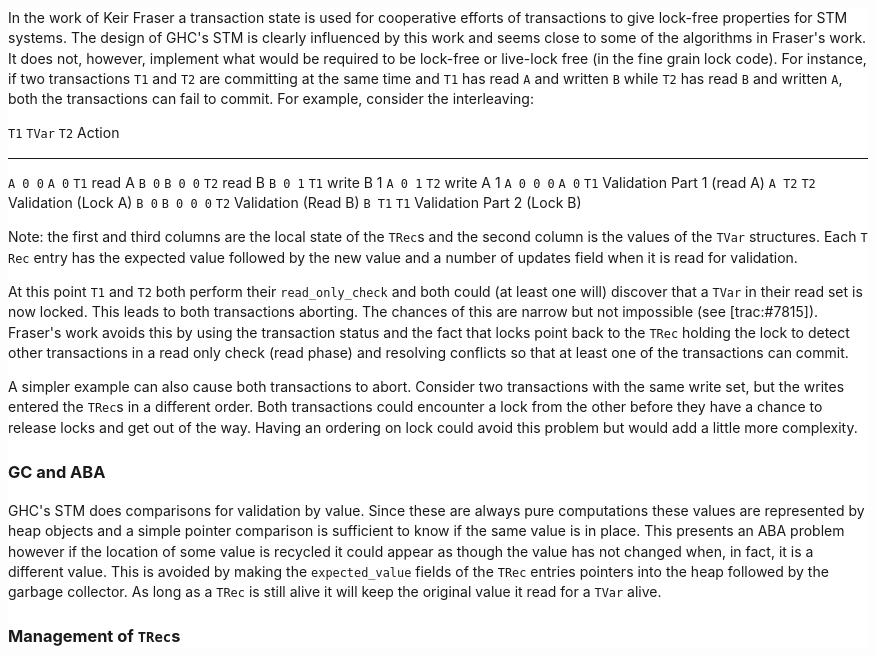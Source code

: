 In the work of Keir Fraser a transaction state is used for cooperative efforts
of transactions to give lock-free properties for STM systems.  The design of 
GHC's STM is clearly influenced by this work and seems close to some of the
algorithms in Fraser's work.  It does not, however, implement what would be
required to be lock-free or live-lock free (in the fine grain lock code).
For instance, if two transactions `T1` and `T2` are committing at the same time
and `T1` has read `A` and written `B` while `T2` has read `B` and written `A`,
both the transactions can fail to commit.  For example, consider the interleaving:

`T1`           `TVar`              `T2`             Action
-------------  ------------------  ---------------- -------------
`A 0 0`        `A 0`                                `T1` read A
               `B 0`               `B 0 0`          `T2` read B
`B 0 1`                                             `T1` write B 1
                                   `A 0 1`          `T2` write A 1
`A 0 0 0`      `A 0`                                `T1` Validation Part 1 (read A)
               `A T2`                               `T2` Validation (Lock A)
               `B 0`               `B 0 0 0`        `T2` Validation (Read B)
               `B T1`                               `T1` Validation Part 2 (Lock B)

Note: the first and third columns are the local state of the `TRec`s and the
second column is the values of the `TVar` structures.  Each `TRec` entry has the
expected value followed by the new value and a number of updates field when it
is read for validation.

At this point `T1` and `T2` both perform their `read_only_check` and both could
(at least one will) discover that a `TVar` in their read set is now locked.
This leads to both transactions aborting.  The chances of this are narrow but
not impossible (see [trac:#7815]).  Fraser's work avoids this by using the
transaction status and the fact that locks point back to the `TRec` holding the
lock to detect other transactions in a read only check (read phase) and
resolving conflicts so that at least one of the transactions can commit.

A simpler example can also cause both transactions to abort.  Consider two
transactions with the same write set, but the writes entered the `TRec`s
in a different order.  Both transactions could encounter a lock from the
other before they have a chance to release locks and get out of the way.  Having
an ordering on lock could avoid this problem but would add a little more 
complexity.

### GC and ABA

GHC's STM does comparisons for validation by value.  Since these are always
pure computations these values are represented by heap objects and a simple
pointer comparison is sufficient to know if the same value is in place.  This
presents an ABA problem however if the location of some value is recycled it
could appear as though the value has not changed when, in fact, it is a
different value.  This is avoided by making the `expected_value` fields of the
`TRec` entries pointers into the heap followed by the garbage collector.  As
long as a `TRec` is still alive it will keep the original value it read for a
`TVar` alive.

### Management of `TRec`s


[heap]: http://hackage.haskell.org/trac/ghc/wiki/Commentary/Rts/Storage/HeapObjects
[tso]: http://hackage.haskell.org/trac/ghc/wiki/Commentary/Rts/Storage/HeapObjects#ThreadStateObjects
[cap]: http://hackage.haskell.org/trac/ghc/wiki/Commentary/Rts/Scheduler#Capabilities
[beauty]: http://research.microsoft.com/pubs/74063/beautiful.pdf
[beauty-soh]: https://www.fpcomplete.com/school/beautiful-concurrency
[invariant]: http://research.microsoft.com/en-us/um/people/simonpj/papers/stm/stm-invariants.pdf
[composable]: http://research.microsoft.com/en-us/um/people/simonpj/papers/stm/stm.pdf
[limits]: https://www.bscmsrc.eu/sites/default/files/cf-final.pdf
[HarrisBook]: http://www.morganclaypool.com/doi/abs/10.2200/s00272ed1v01y201006cac011
